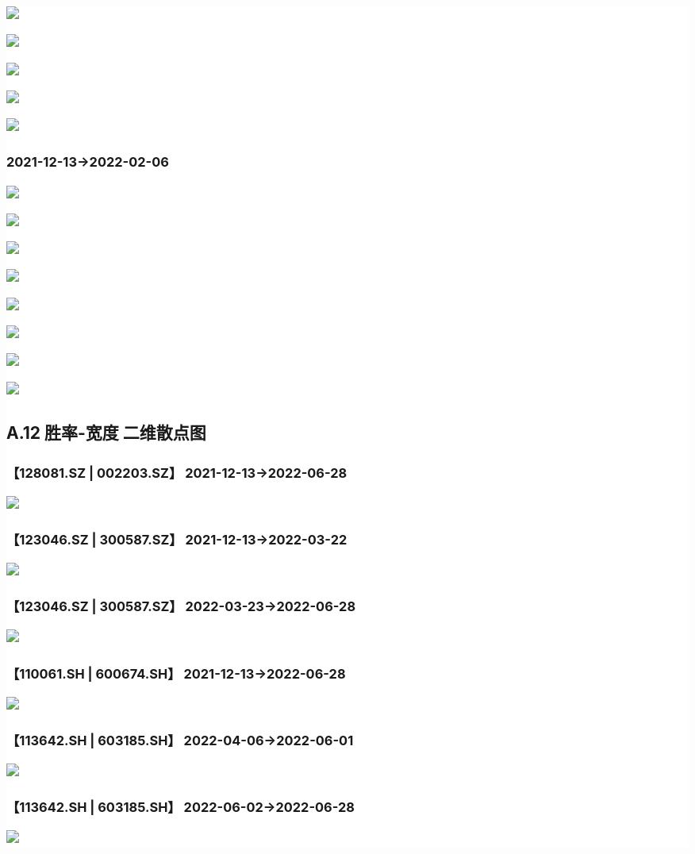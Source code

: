 ![](/Users/bokie/code/python/CMS/可转债套利/cms/Report/surface_totalround/123031_2.png)

![](/Users/bokie/code/python/CMS/可转债套利/cms/Report/2d_winrate/123031_2.png)

![](/Users/bokie/code/python/CMS/可转债套利/cms/Report/2d_winrate/123031_2_note.png)

![](/Users/bokie/code/python/CMS/可转债套利/cms/Report/2d_rpr/123031_2.png)

![](/Users/bokie/code/python/CMS/可转债套利/cms/Report/2d_finalnv/123031_2.png)
### 2021-12-13->2022-02-06
![](/Users/bokie/code/python/CMS/可转债套利/cms/Report/surface_winrate/123031_3.png)

![](/Users/bokie/code/python/CMS/可转债套利/cms/Report/surface_rpr/123031_3.png)

![](/Users/bokie/code/python/CMS/可转债套利/cms/Report/surface_finalnv/123031_3.png)

![](/Users/bokie/code/python/CMS/可转债套利/cms/Report/surface_totalround/123031_3.png)

![](/Users/bokie/code/python/CMS/可转债套利/cms/Report/2d_winrate/123031_3.png)

![](/Users/bokie/code/python/CMS/可转债套利/cms/Report/2d_winrate/123031_3_note.png)

![](/Users/bokie/code/python/CMS/可转债套利/cms/Report/2d_rpr/123031_3.png)

![](/Users/bokie/code/python/CMS/可转债套利/cms/Report/2d_finalnv/123031_3.png)

##  A.12 胜率-宽度 二维散点图 <span id="2d_plot"></span>


### 【128081.SZ  |  002203.SZ】 2021-12-13->2022-06-28 
![](/Users/bokie/code/python/CMS/可转债套利/cms/Report/2d_winrate/128081_note.png)

### 【123046.SZ  |  300587.SZ】 2021-12-13->2022-03-22
![](/Users/bokie/code/python/CMS/可转债套利/cms/Report/2d_winrate/123046_1_note.png)
### 【123046.SZ  |  300587.SZ】 2022-03-23->2022-06-28
![](/Users/bokie/code/python/CMS/可转债套利/cms/Report/2d_winrate/123046_2_note.png)

### 【110061.SH  |  600674.SH】 2021-12-13->2022-06-28
![](/Users/bokie/code/python/CMS/可转债套利/cms/Report/2d_winrate/110061_note.png)

### 【113642.SH  |  603185.SH】 2022-04-06->2022-06-01
![](/Users/bokie/code/python/CMS/可转债套利/cms/Report/2d_winrate/113642_1_note.png)
### 【113642.SH  |  603185.SH】 2022-06-02->2022-06-28
![](/Users/bokie/code/python/CMS/可转债套利/cms/Report/2d_winrate/113642_2_note.png)
